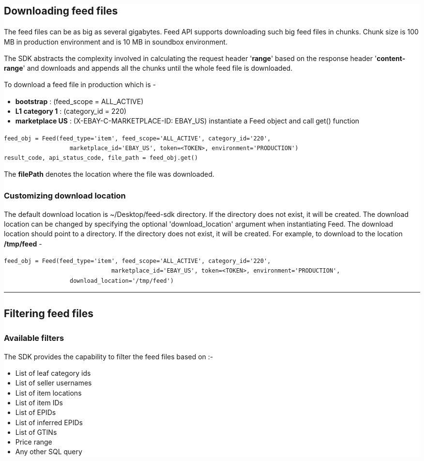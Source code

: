 
## Downloading feed files
The feed files can be as big as several gigabytes. Feed API supports downloading such big feed files in chunks. Chunk size is 100 MB in production environment and is 10 MB in soundbox environment.

The SDK abstracts the complexity involved in calculating the request header '__range__' based on the response header '__content-range__' and downloads and appends all the chunks until the whole feed file is downloaded.

To download a feed file in production which is -
* __bootstrap__ : (feed_scope = ALL_ACTIVE)
* __L1 category 1__ : (category_id = 220)
* __marketplace US__ : (X-EBAY-C-MARKETPLACE-ID: EBAY_US)
instantiate a Feed object and call get() function

```
feed_obj = Feed(feed_type='item', feed_scope='ALL_ACTIVE', category_id='220', 
			       marketplace_id='EBAY_US', token=<TOKEN>, environment='PRODUCTION')
result_code, api_status_code, file_path = feed_obj.get()

```
The __filePath__ denotes the location where the file was downloaded.

### Customizing download location

The default download location is ~/Desktop/feed-sdk directory. If the directory does not exist, it will be created.
The download location can be changed by specifying the optional 'download_location' argument when instantiating Feed.
The download location should point to a directory. If the directory does not exist, it will be created.
For example, to download to the location __/tmp/feed__ - 

```
feed_obj = Feed(feed_type='item', feed_scope='ALL_ACTIVE', category_id='220', 
                               marketplace_id='EBAY_US', token=<TOKEN>, environment='PRODUCTION',
			       download_location='/tmp/feed')
```
---

## Filtering feed files

### Available filters
The SDK provides the capability to filter the feed files based on :-
* List of leaf category ids
* List of seller usernames
* List of item locations
* List of item IDs
* List of EPIDs
* List of inferred EPIDs
* List of GTINs
* Price range
* Any other SQL query
